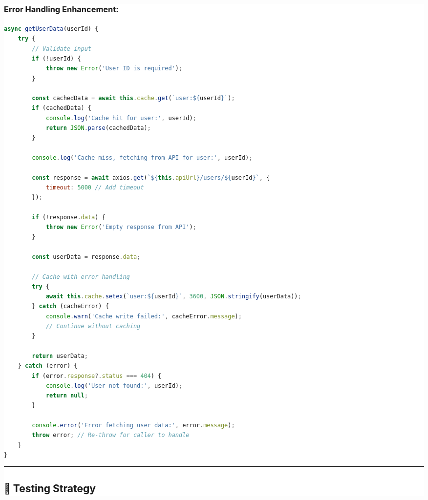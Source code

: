 ### **Error Handling Enhancement:**
```javascript
async getUserData(userId) {
    try {
        // Validate input
        if (!userId) {
            throw new Error('User ID is required');
        }

        const cachedData = await this.cache.get(`user:${userId}`);
        if (cachedData) {
            console.log('Cache hit for user:', userId);
            return JSON.parse(cachedData);
        }

        console.log('Cache miss, fetching from API for user:', userId);
        
        const response = await axios.get(`${this.apiUrl}/users/${userId}`, {
            timeout: 5000 // Add timeout
        });
        
        if (!response.data) {
            throw new Error('Empty response from API');
        }
        
        const userData = response.data;

        // Cache with error handling
        try {
            await this.cache.setex(`user:${userId}`, 3600, JSON.stringify(userData));
        } catch (cacheError) {
            console.warn('Cache write failed:', cacheError.message);
            // Continue without caching
        }

        return userData;
    } catch (error) {
        if (error.response?.status === 404) {
            console.log('User not found:', userId);
            return null;
        }
        
        console.error('Error fetching user data:', error.message);
        throw error; // Re-throw for caller to handle
    }
}
```

---

## 🧪 Testing Strategy

